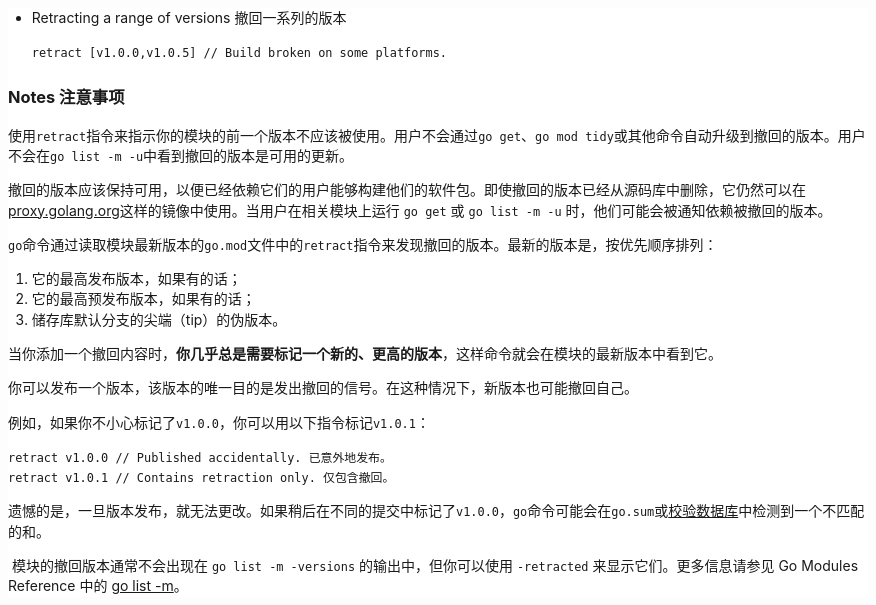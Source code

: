 - Retracting a range of versions 撤回一系列的版本

  ```
  retract [v1.0.0,v1.0.5] // Build broken on some platforms.
  ```

### Notes 注意事项

​	使用`retract`指令来指示你的模块的前一个版本不应该被使用。用户不会通过`go get`、`go mod tidy`或其他命令自动升级到撤回的版本。用户不会在`go list -m -u`中看到撤回的版本是可用的更新。

​	撤回的版本应该保持可用，以便已经依赖它们的用户能够构建他们的软件包。即使撤回的版本已经从源码库中删除，它仍然可以在[proxy.golang.org](https://proxy.golang.org/)这样的镜像中使用。当用户在相关模块上运行 `go get` 或 `go list -m -u` 时，他们可能会被通知依赖被撤回的版本。

​	`go`命令通过读取模块最新版本的`go.mod`文件中的`retract`指令来发现撤回的版本。最新的版本是，按优先顺序排列：

1. 它的最高发布版本，如果有的话；
2. 它的最高预发布版本，如果有的话；
3. 储存库默认分支的尖端（tip）的伪版本。

​	当你添加一个撤回内容时，**你几乎总是需要标记一个新的、更高的版本**，这样命令就会在模块的最新版本中看到它。

​	你可以发布一个版本，该版本的唯一目的是发出撤回的信号。在这种情况下，新版本也可能撤回自己。

​	例如，如果你不小心标记了`v1.0.0`，你可以用以下指令标记`v1.0.1`：

```
retract v1.0.0 // Published accidentally. 已意外地发布。
retract v1.0.1 // Contains retraction only. 仅包含撤回。
```

​	遗憾的是，一旦版本发布，就无法更改。如果稍后在不同的提交中标记了`v1.0.0`，`go`命令可能会在`go.sum`或[校验数据库](../GoModulesReference/AuthenticatingModules#checksum-database)中检测到一个不匹配的和。

​	模块的撤回版本通常不会出现在 `go list -m -versions` 的输出中，但你可以使用 `-retracted` 来显示它们。更多信息请参见 Go Modules Reference 中的 [go list -m](../GoModulesReference/Module-awareCommands#go-list-m)。